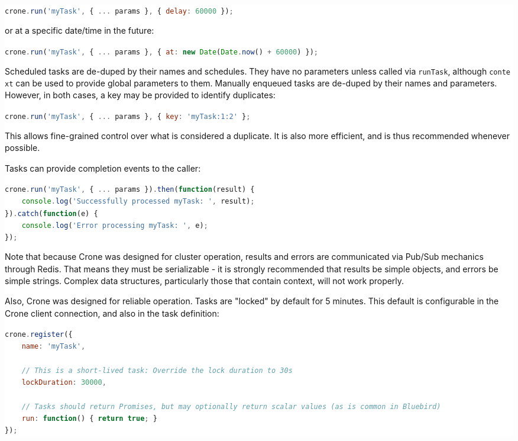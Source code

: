 ```js
crone.run('myTask', { ... params }, { delay: 60000 });
```

or at a specific date/time in the future:

```js
crone.run('myTask', { ... params }, { at: new Date(Date.now() + 60000) });
```

Scheduled tasks are de-duped by their names and schedules. They have no parameters unless called via `runTask`, although
`context` can be used to provide global parameters to them. Manually enqueued tasks are de-duped by their names and
parameters. However, in both cases, a key may be provided to identify duplicates:

```js
crone.run('myTask', { ... params }, { key: 'myTask:1:2' };
```

This allows fine-grained control over what is considered a duplicate. It is also more efficient, and is thus recommended
whenever possible.

Tasks can provide completion events to the caller:

```js
crone.run('myTask', { ... params }).then(function(result) {
    console.log('Successfully processed myTask: ', result);
}).catch(function(e) {
    console.log('Error processing myTask: ', e);
});
```

Note that because Crone was designed for cluster operation, results and errors are communicated via Pub/Sub mechanics
through Redis. That means they must be serializable - it is strongly recommended that results be simple objects, and
errors be simple strings. Complex data structures, particularly those that contain context, will not work properly.

Also, Crone was designed for reliable operation. Tasks are "locked" by default for 5 minutes. This default is configurable
in the Crone client connection, and also in the task definition:

```js
crone.register({
    name: 'myTask',

    // This is a short-lived task: Override the lock duration to 30s 
    lockDuration: 30000,
    
    // Tasks should return Promises, but may optionally return scalar values (as is common in Bluebird)
    run: function() { return true; }
});
```
